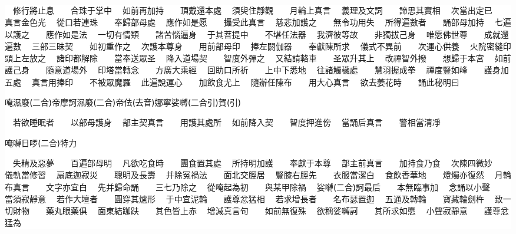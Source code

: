 　修行將止息　　合珠于掌中
　如前再加持　　頂戴還本處
　須臾住靜觀　　月輪上真言
　義理及文詞　　諦思其實相
　次當出定已　　真言金色光
　從口若連珠　　奉歸部母處
　應作如是愿　　攝受此真言
　慈悲加護之　　無令功用失
　所得遍數者　　誦部母加持
　七遍以護之　　應作如是法
　一切有情類　　諸苦惱逼身
　于其菩提中　　不堪任法器
　我濟彼等故　　非獨拔己身
　唯愿佛世尊　　成就還遍數
　三部三昧契　　如初重作之
　次護本尊身　　用前部母印
　捧左閼伽器　　奉獻陳所求
　儀式不異前　　次運心供養
　火院密縫印　　頭上左放之
　諸印都解除　　當奉送眾圣
　降入道場契　　智度外彈之
　又結請輅車　　圣眾升其上
　改禪智外撥　　想歸于本宮
　如前護己身　　隨意道場外
　印塔當轉念　　方廣大乘經
　回助口所祈　　上中下悉地
　往諸觸穢處　　慧羽握成拳
　禪度豎如峰　　護身加五處
　真言用捧印　　不被眾魔羅
　此遍說運心　　加飲食尤上
　隨辦任陳布　　用大心真言
　欲去萎花時　　誦此秘明曰　

唵濕廢(二合)帝摩訶濕廢(二合)帝佉(去音)娜寧娑嚩(二合引)賀(引)

　若欲睡眠者　　以部母護身
　部主契真言　　用護其處所
　如前降入契　　智度押進傍
　當誦后真言　　警相當清凈　

唵嚩日啰(二合)特力

　失精及惡夢　　百遍部母明
　凡欲吃食時　　團食置其處
　所持明加護　　奉獻于本尊
　部主前真言　　加持食乃食
　次陳四微妙　　儀軌當修習
　扇底迦寂災　　聰明及長壽
　并除冤禍法　　面北交脛居
　豎膝右脛先　　衣服當潔白
　食飲香華地　　燈燭亦復然
　月輪布真言　　文字亦宜白
　先并歸命誦　　三七乃除之
　從唵起為初　　與某甲除禍
　娑嚩(二合)訶最后　　本無臨事加
　念誦以小聲　　當須寂靜意
　若作大壇者　　圓穿其爐形
　于中宜泥輪　　護尊忿猛相
　若求增長者　　名布瑟置迦
　五通及轉輪　　寶藏輪劍杵
　致一切財物　　藥丸眼藥俱
　面東結跏趺　　其色皆上赤
　增減真言句　　如前無復殊
　欲稱娑嚩訶　　其所求如愿
　小聲寂靜意　　護尊忿猛為